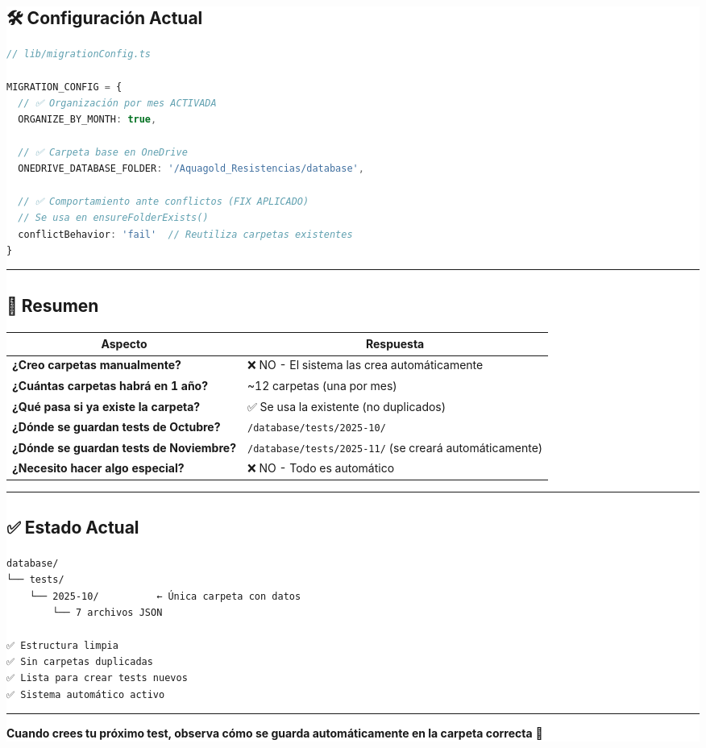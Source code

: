 
## 🛠️ Configuración Actual

```typescript
// lib/migrationConfig.ts

MIGRATION_CONFIG = {
  // ✅ Organización por mes ACTIVADA
  ORGANIZE_BY_MONTH: true,
  
  // ✅ Carpeta base en OneDrive
  ONEDRIVE_DATABASE_FOLDER: '/Aquagold_Resistencias/database',
  
  // ✅ Comportamiento ante conflictos (FIX APLICADO)
  // Se usa en ensureFolderExists()
  conflictBehavior: 'fail'  // Reutiliza carpetas existentes
}
```

---

## 🚀 Resumen

| Aspecto | Respuesta |
|---------|-----------|
| **¿Creo carpetas manualmente?** | ❌ NO - El sistema las crea automáticamente |
| **¿Cuántas carpetas habrá en 1 año?** | ~12 carpetas (una por mes) |
| **¿Qué pasa si ya existe la carpeta?** | ✅ Se usa la existente (no duplicados) |
| **¿Dónde se guardan tests de Octubre?** | `/database/tests/2025-10/` |
| **¿Dónde se guardan tests de Noviembre?** | `/database/tests/2025-11/` (se creará automáticamente) |
| **¿Necesito hacer algo especial?** | ❌ NO - Todo es automático |

---

## ✅ Estado Actual

```
database/
└── tests/
    └── 2025-10/          ← Única carpeta con datos
        └── 7 archivos JSON

✅ Estructura limpia
✅ Sin carpetas duplicadas
✅ Lista para crear tests nuevos
✅ Sistema automático activo
```

---

**Cuando crees tu próximo test, observa cómo se guarda automáticamente en la carpeta correcta** 🎯
